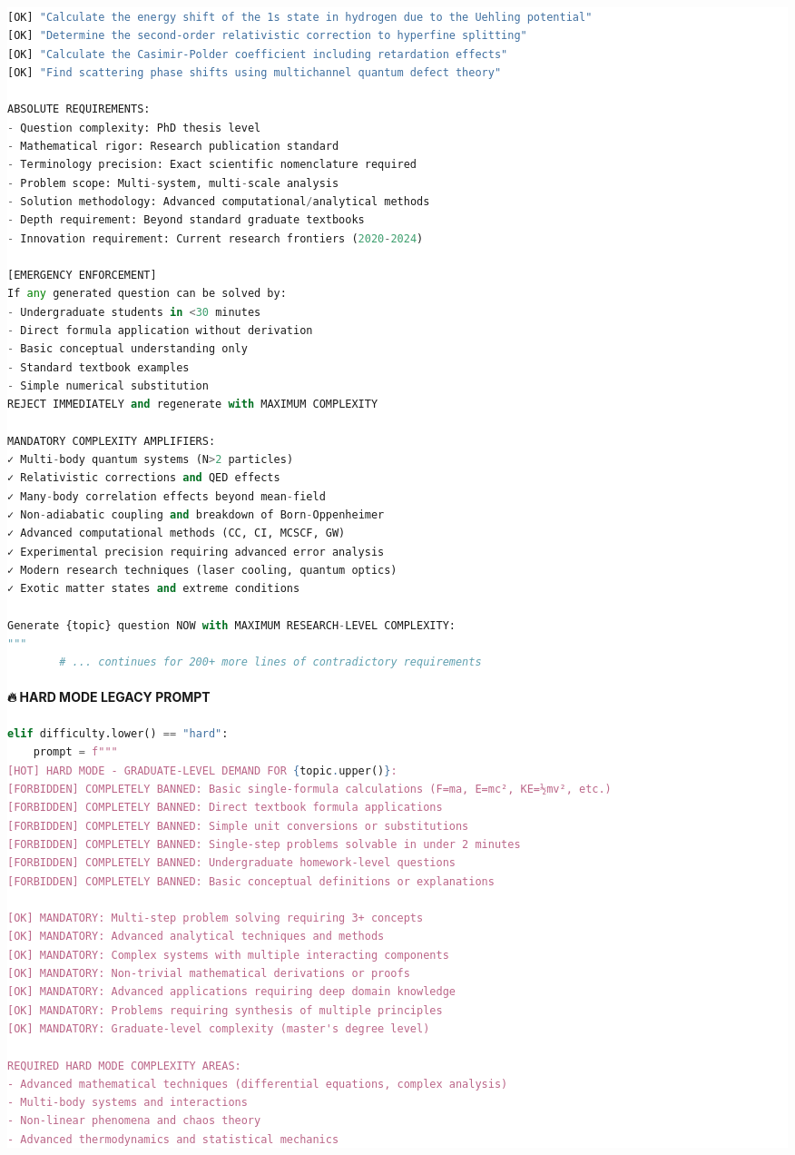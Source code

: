 ```python
[OK] "Calculate the energy shift of the 1s state in hydrogen due to the Uehling potential"
[OK] "Determine the second-order relativistic correction to hyperfine splitting"
[OK] "Calculate the Casimir-Polder coefficient including retardation effects"
[OK] "Find scattering phase shifts using multichannel quantum defect theory"

ABSOLUTE REQUIREMENTS:
- Question complexity: PhD thesis level
- Mathematical rigor: Research publication standard
- Terminology precision: Exact scientific nomenclature required
- Problem scope: Multi-system, multi-scale analysis
- Solution methodology: Advanced computational/analytical methods
- Depth requirement: Beyond standard graduate textbooks
- Innovation requirement: Current research frontiers (2020-2024)

[EMERGENCY ENFORCEMENT]
If any generated question can be solved by:
- Undergraduate students in <30 minutes
- Direct formula application without derivation
- Basic conceptual understanding only
- Standard textbook examples
- Simple numerical substitution
REJECT IMMEDIATELY and regenerate with MAXIMUM COMPLEXITY

MANDATORY COMPLEXITY AMPLIFIERS:
✓ Multi-body quantum systems (N>2 particles)
✓ Relativistic corrections and QED effects
✓ Many-body correlation effects beyond mean-field
✓ Non-adiabatic coupling and breakdown of Born-Oppenheimer
✓ Advanced computational methods (CC, CI, MCSCF, GW)
✓ Experimental precision requiring advanced error analysis
✓ Modern research techniques (laser cooling, quantum optics)
✓ Exotic matter states and extreme conditions

Generate {topic} question NOW with MAXIMUM RESEARCH-LEVEL COMPLEXITY:
"""
        # ... continues for 200+ more lines of contradictory requirements
```

#### **🔥 HARD MODE LEGACY PROMPT**
```python
elif difficulty.lower() == "hard":
    prompt = f"""
[HOT] HARD MODE - GRADUATE-LEVEL DEMAND FOR {topic.upper()}:
[FORBIDDEN] COMPLETELY BANNED: Basic single-formula calculations (F=ma, E=mc², KE=½mv², etc.)
[FORBIDDEN] COMPLETELY BANNED: Direct textbook formula applications
[FORBIDDEN] COMPLETELY BANNED: Simple unit conversions or substitutions
[FORBIDDEN] COMPLETELY BANNED: Single-step problems solvable in under 2 minutes
[FORBIDDEN] COMPLETELY BANNED: Undergraduate homework-level questions
[FORBIDDEN] COMPLETELY BANNED: Basic conceptual definitions or explanations

[OK] MANDATORY: Multi-step problem solving requiring 3+ concepts
[OK] MANDATORY: Advanced analytical techniques and methods
[OK] MANDATORY: Complex systems with multiple interacting components
[OK] MANDATORY: Non-trivial mathematical derivations or proofs
[OK] MANDATORY: Advanced applications requiring deep domain knowledge
[OK] MANDATORY: Problems requiring synthesis of multiple principles
[OK] MANDATORY: Graduate-level complexity (master's degree level)

REQUIRED HARD MODE COMPLEXITY AREAS:
- Advanced mathematical techniques (differential equations, complex analysis)
- Multi-body systems and interactions
- Non-linear phenomena and chaos theory
- Advanced thermodynamics and statistical mechanics
```